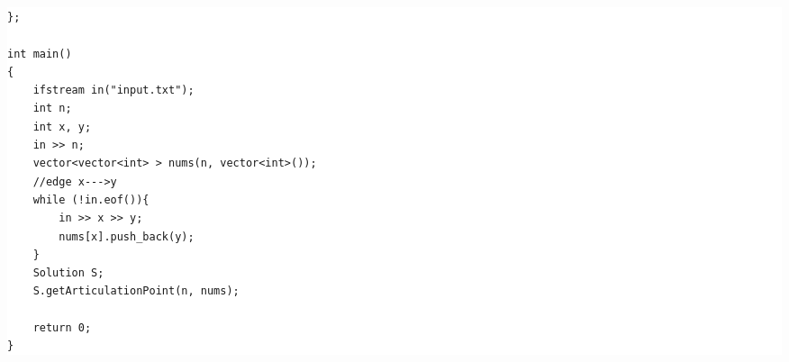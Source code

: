 	};
	
	int main()
	{
	    ifstream in("input.txt");
	    int n;
	    int x, y;
	    in >> n;
	    vector<vector<int> > nums(n, vector<int>());
	    //edge x--->y
	    while (!in.eof()){
	        in >> x >> y;
	        nums[x].push_back(y);
	    }
	    Solution S;
	    S.getArticulationPoint(n, nums);
	    
	    return 0;
	}
